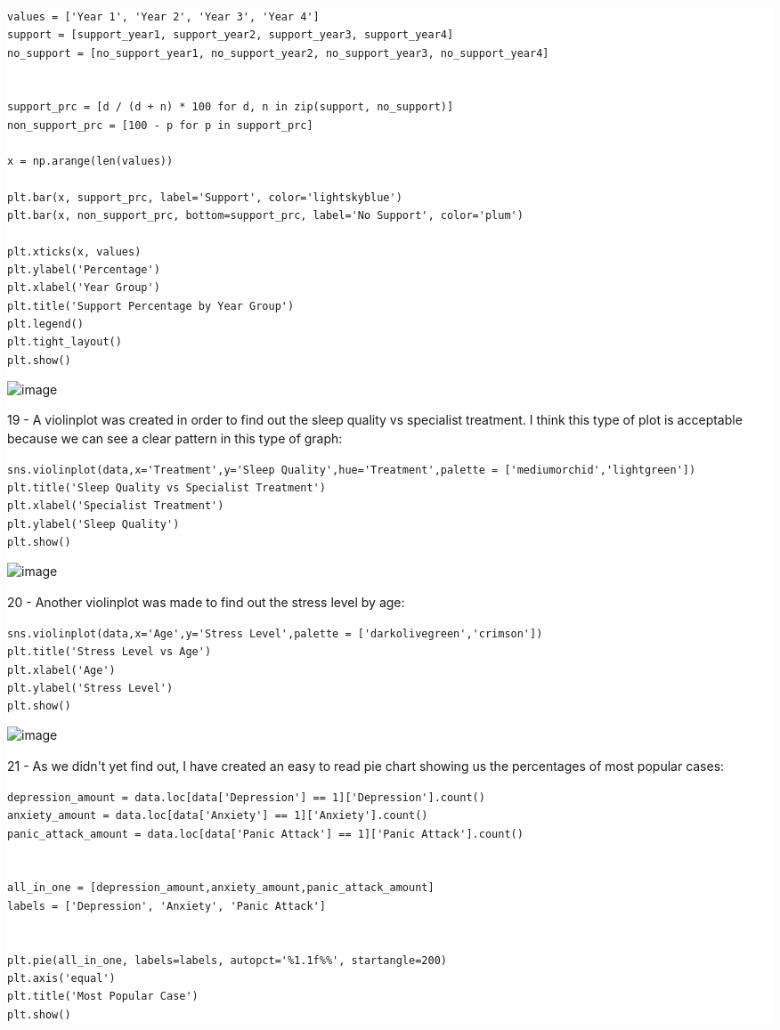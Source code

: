  ```
values = ['Year 1', 'Year 2', 'Year 3', 'Year 4']
support = [support_year1, support_year2, support_year3, support_year4]
no_support = [no_support_year1, no_support_year2, no_support_year3, no_support_year4]


support_prc = [d / (d + n) * 100 for d, n in zip(support, no_support)]
non_support_prc = [100 - p for p in support_prc]

x = np.arange(len(values))

plt.bar(x, support_prc, label='Support', color='lightskyblue')
plt.bar(x, non_support_prc, bottom=support_prc, label='No Support', color='plum')

plt.xticks(x, values)
plt.ylabel('Percentage')
plt.xlabel('Year Group')
plt.title('Support Percentage by Year Group')
plt.legend()
plt.tight_layout()
plt.show()

  ```
![image](https://github.com/user-attachments/assets/6e69caca-47fb-478a-91fe-2b67cd2de303)

19 - A violinplot was created in order to find out the sleep quality vs specialist treatment. I think this type of plot is acceptable because we can see a clear pattern in this type of graph:
 ```
sns.violinplot(data,x='Treatment',y='Sleep Quality',hue='Treatment',palette = ['mediumorchid','lightgreen'])
plt.title('Sleep Quality vs Specialist Treatment')
plt.xlabel('Specialist Treatment')
plt.ylabel('Sleep Quality')
plt.show()
  ```
![image](https://github.com/user-attachments/assets/fab3897d-94c6-47a9-ad10-a975e88ed431)



20 - Another violinplot was made to find out the stress level by age:
 ```
sns.violinplot(data,x='Age',y='Stress Level',palette = ['darkolivegreen','crimson'])
plt.title('Stress Level vs Age')
plt.xlabel('Age')
plt.ylabel('Stress Level')
plt.show()
  ```
![image](https://github.com/user-attachments/assets/10d70c7f-bb96-455e-b345-2c99276d4319)


21 - As we didn't yet find out, I have created an easy to read pie chart showing us the percentages of most popular cases: 
 ```
depression_amount = data.loc[data['Depression'] == 1]['Depression'].count()
anxiety_amount = data.loc[data['Anxiety'] == 1]['Anxiety'].count()
panic_attack_amount = data.loc[data['Panic Attack'] == 1]['Panic Attack'].count()


all_in_one = [depression_amount,anxiety_amount,panic_attack_amount]
labels = ['Depression', 'Anxiety', 'Panic Attack']


plt.pie(all_in_one, labels=labels, autopct='%1.1f%%', startangle=200)
plt.axis('equal')
plt.title('Most Popular Case')
plt.show()
 ```